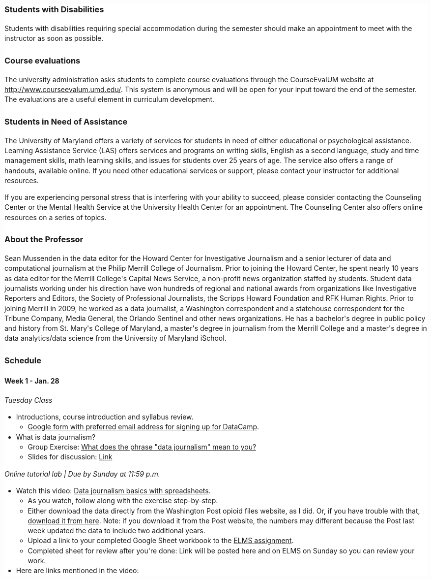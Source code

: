 ### Students with Disabilities

Students with disabilities requiring special accommodation during the semester should make an appointment to meet with the instructor as soon as possible.

### Course evaluations

The university administration asks students to complete course evaluations through the CourseEvalUM website at http://www.courseevalum.umd.edu/. This system is anonymous and will be open for your input toward the end of the semester. The evaluations are a useful element in curriculum development.

### Students in Need of Assistance

The University of Maryland offers a variety of services for students in need of either educational or psychological assistance. Learning Assistance Service (LAS) offers services and programs on writing skills, English as a second language, study and time management skills, math learning skills, and issues for students over 25 years of age. The service also offers a range of handouts, available online. If you need other educational services or support, please contact your instructor for additional resources.

If you are experiencing personal stress that is interfering with your ability to succeed, please consider contacting the Counseling Center or the Mental Health Service at the University Health Center for an appointment. The Counseling Center also offers online resources on a series of topics.

### About the Professor

Sean Mussenden in the data editor for the Howard Center for Investigative Journalism and a senior lecturer of data and computational journalism at the Philip Merrill College of Journalism. Prior to joining the Howard Center, he spent nearly 10 years as data editor for the Merrill College's Capital News Service, a non-profit news organization staffed by students. Student data journalists working under his direction have won hundreds of regional and national awards from organizations like Investigative Reporters and Editors, the Society of Professional Journalists, the Scripps Howard Foundation and RFK Human Rights. Prior to joining Merrill in 2009, he worked as a data journalist, a Washington correspondent and a statehouse correspondent for the Tribune Company, Media General, the Orlando Sentinel and other news organizations. He has a bachelor's degree in public policy and history from St. Mary's College of Maryland, a master's degree in journalism from the Merrill College and a master's degree in data analytics/data science from the University of Maryland iSchool.

### Schedule

#### Week 1 - Jan. 28

*Tuesday Class*
* Introductions, course introduction and syllabus review.
  * [Google form with preferred email address for signing up for DataCamp](https://docs.google.com/forms/d/e/1FAIpQLSffbYAQmq7Gv25d955x9xgI1GNexIsqVkcSIG1Tf69oQzsJlg/viewform?usp=sf_link).   
* What is data journalism?
  * Group Exercise: [What does the phrase "data journalism" mean to you?](https://docs.google.com/document/d/14umxQK1mYVqQ6wd7yyTZMEaiM28RLK3bvTfmS8dsj-E/edit#)
  * Slides for discussion: [Link](https://docs.google.com/presentation/d/1Wol-o16bhaGAbUbd6LmmMrzlFYmOO2sMk-Bu4I4eyWU/edit#slide=id.g6056882942_0_5)

*Online tutorial lab | Due by Sunday at 11:59 p.m.*
* Watch this video: [Data journalism basics with spreadsheets](https://www.youtube.com/watch?v=vJz3KauqY_0).
  * As you watch, follow along with the exercise step-by-step.
  * Either download the data directly from the Washington Post opioid files website, as I did.  Or, if you have trouble with that, [download it from here](labs/lab_01/arcos-wv-mingo-54059-pharmacy.tsv). Note: if you download it from the Post website, the numbers may different because the Post last week updated the data to include two additional years.
  * Upload a link to your completed Google Sheet workbook to the [ELMS assignment](https://umd.instructure.com/courses/1278056/assignments/5097059).
  * Completed sheet for review after you're done: Link will be posted here and on ELMS on Sunday so you can review your work.     
* Here are links mentioned in the video: